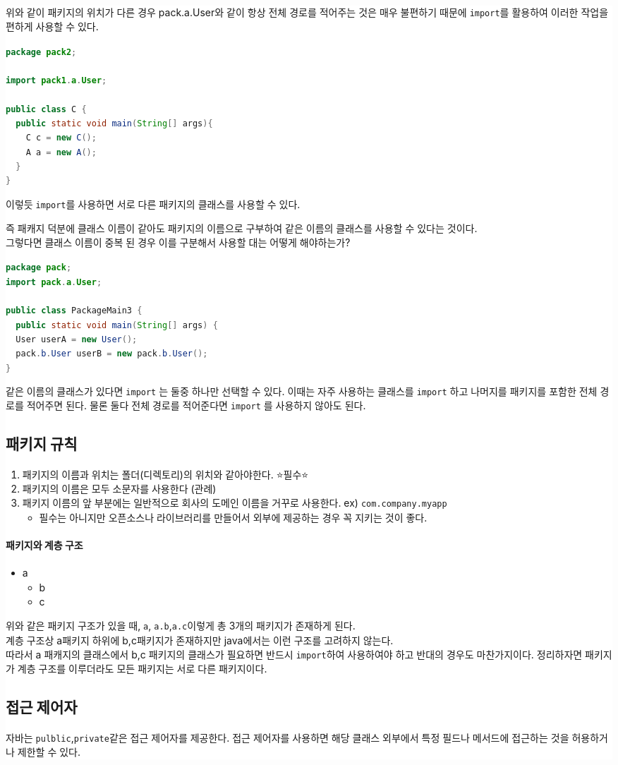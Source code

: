 위와 같이 패키지의 위치가 다른 경우 pack.a.User와 같이 항상 전체 경로를 적어주는 것은 매우 불편하기 때문에 `import`를 활용하여 이러한 작업을 편하게 사용할 수 있다.

```java
package pack2;

import pack1.a.User;

public class C {
  public static void main(String[] args){
    C c = new C();
    A a = new A();
  }
}
```

이렇듯 `import`를 사용하면 서로 다른 패키지의 클래스를 사용할 수 있다. 

즉 패캐지 덕분에 클래스 이름이 같아도 패키지의 이름으로 구부하여 같은 이름의 클래스를 사용할 수 있다는 것이다. 
<br>그렇다면 클래스 이름이 중복 된 경우 이를 구분해서 사용할 대는 어떻게 해야하는가?

```java
package pack;
import pack.a.User;

public class PackageMain3 {
  public static void main(String[] args) {
  User userA = new User();
  pack.b.User userB = new pack.b.User();
}
```

같은 이름의 클래스가 있다면 `import` 는 둘중 하나만 선택할 수 있다. 이때는 자주 사용하는 클래스를 `import` 하고 나머지를 패키지를 포함한 전체 경로를 적어주면 된다. 물론 둘다 전체 경로를 적어준다면 `import` 를 사용하지 않아도 된다.

## 패키지 규칙
1. 패키지의 이름과 위치는 폴더(디렉토리)의 위치와 같아야한다. ⭐️필수⭐️
2. 패키지의 이름은 모두 소문자를 사용한다 (관례)
3. 패키지 이름의 앞 부분에는 일반적으로 회사의 도메인 이름을 거꾸로 사용한다. ex) `com.company.myapp`
   - 필수는 아니지만 오픈소스나 라이브러리를 만들어서 외부에 제공하는 경우 꼭 지키는 것이 좋다.

#### 패키지와 계층 구조 
- a
  - b
  - c

위와 같은 패키지 구조가 있을 때, `a`, `a.b`,`a.c`이렇게 총 3개의 패키지가 존재하게 된다. <br>계층 구조상 a패키지 하위에 b,c패키지가 존재하지만 java에서는 이런 구조를 고려하지 않는다.<br>따라서 a 패캐지의 클래스에서 b,c 패키지의 클래스가 필요하면 반드시 `import`하여 사용하여야 하고 반대의 경우도 마찬가지이다. 정리하자면 패키지가 계층 구조를 이루더라도 모든 패키지는 서로 다른 패키지이다. 

## 접근 제어자

자바는 `pulblic`,`private`같은 접근 제어자를 제공한다. 접근 제어자를 사용하면 해당 클래스 외부에서 특정 필드나 메서드에 접근하는 것을 허용하거나 제한할 수 있다. 
